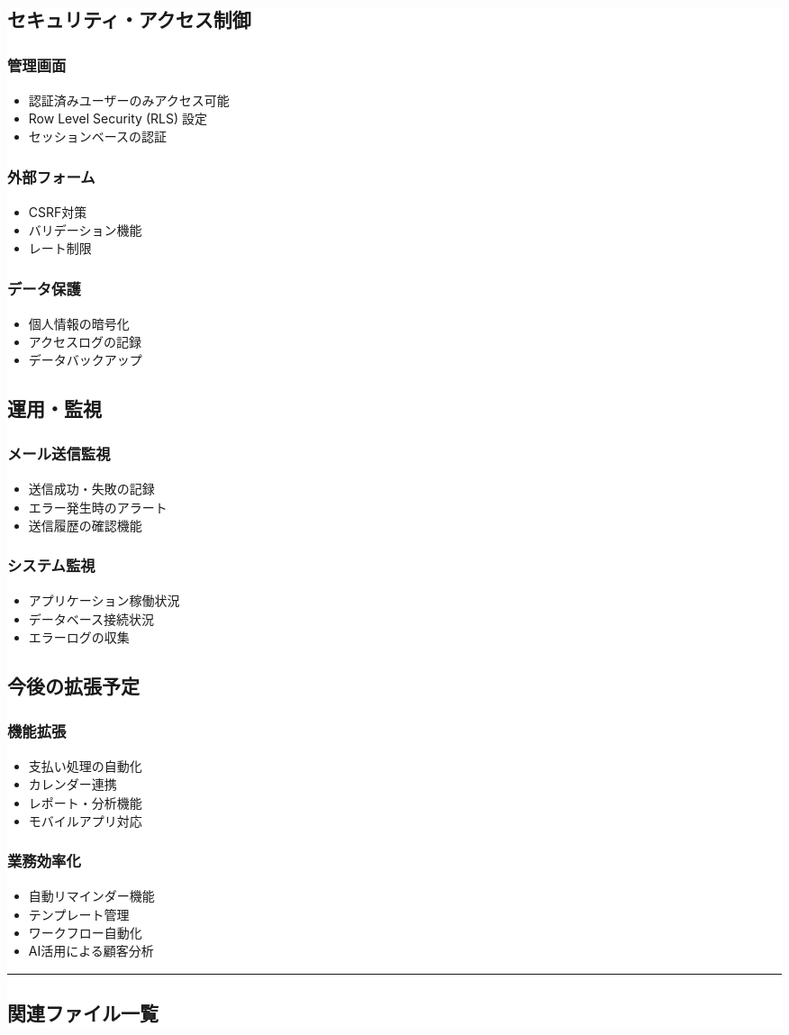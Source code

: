 ## セキュリティ・アクセス制御

### 管理画面
- 認証済みユーザーのみアクセス可能
- Row Level Security (RLS) 設定
- セッションベースの認証

### 外部フォーム
- CSRF対策
- バリデーション機能
- レート制限

### データ保護
- 個人情報の暗号化
- アクセスログの記録
- データバックアップ

## 運用・監視

### メール送信監視
- 送信成功・失敗の記録
- エラー発生時のアラート
- 送信履歴の確認機能

### システム監視
- アプリケーション稼働状況
- データベース接続状況
- エラーログの収集

## 今後の拡張予定

### 機能拡張
- 支払い処理の自動化
- カレンダー連携
- レポート・分析機能
- モバイルアプリ対応

### 業務効率化
- 自動リマインダー機能
- テンプレート管理
- ワークフロー自動化
- AI活用による顧客分析

---

## 関連ファイル一覧
